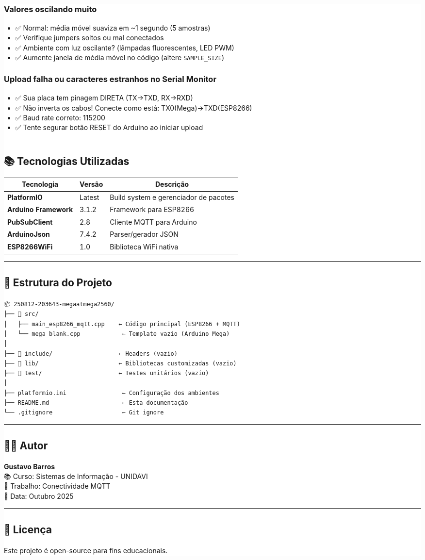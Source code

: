 ### **Valores oscilando muito**
- ✅ Normal: média móvel suaviza em ~1 segundo (5 amostras)
- ✅ Verifique jumpers soltos ou mal conectados
- ✅ Ambiente com luz oscilante? (lâmpadas fluorescentes, LED PWM)
- ✅ Aumente janela de média móvel no código (altere `SAMPLE_SIZE`)

### **Upload falha ou caracteres estranhos no Serial Monitor**
- ✅ Sua placa tem pinagem DIRETA (TX→TXD, RX→RXD)
- ✅ Não inverta os cabos! Conecte como está: TX0(Mega)→TXD(ESP8266)
- ✅ Baud rate correto: 115200
- ✅ Tente segurar botão RESET do Arduino ao iniciar upload

---

## 📚 Tecnologias Utilizadas

| Tecnologia | Versão | Descrição |
|------------|--------|-----------|
| **PlatformIO** | Latest | Build system e gerenciador de pacotes |
| **Arduino Framework** | 3.1.2 | Framework para ESP8266 |
| **PubSubClient** | 2.8 | Cliente MQTT para Arduino |
| **ArduinoJson** | 7.4.2 | Parser/gerador JSON |
| **ESP8266WiFi** | 1.0 | Biblioteca WiFi nativa |

---

## 📁 Estrutura do Projeto

```
📦 250812-203643-megaatmega2560/
├── 📂 src/
│   ├── main_esp8266_mqtt.cpp    ← Código principal (ESP8266 + MQTT)
│   └── mega_blank.cpp            ← Template vazio (Arduino Mega)
│
├── 📂 include/                   ← Headers (vazio)
├── 📂 lib/                       ← Bibliotecas customizadas (vazio)
├── 📂 test/                      ← Testes unitários (vazio)
│
├── platformio.ini                ← Configuração dos ambientes
├── README.md                     ← Esta documentação
└── .gitignore                    ← Git ignore
```

---

## 👨‍💻 Autor

**Gustavo Barros**  
📚 Curso: Sistemas de Informação - UNIDAVI  
📌 Trabalho: Conectividade MQTT  
📅 Data: Outubro 2025

---

## 📄 Licença

Este projeto é open-source para fins educacionais.
